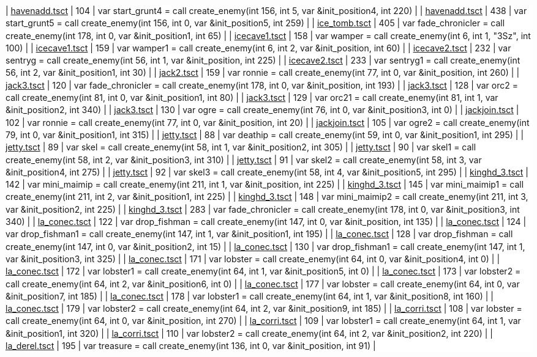 | [havenadd.tsct](../../../out/havenadd.tsct#L104) | 104 | var start_grunt4 = call create_enemy(int 156, int 5, var &init_position4, int 220) |
| [havenadd.tsct](../../../out/havenadd.tsct#L438) | 438 | var start_grunt5 = call create_enemy(int 156, int 0, var &init_position5, int 259) |
| [ice_tomb.tsct](../../../out/ice_tomb.tsct#L405) | 405 | var fade_chronicler = call create_enemy(int 178, int 0, var &init_position1, int 65) |
| [icecave1.tsct](../../../out/icecave1.tsct#L158) | 158 | var wamper = call create_enemy(int 6, int 1, "3Sz", int 100) |
| [icecave1.tsct](../../../out/icecave1.tsct#L159) | 159 | var wamper1 = call create_enemy(int 6, int 2, var &init_position, int 60) |
| [icecave2.tsct](../../../out/icecave2.tsct#L232) | 232 | var sentryg = call create_enemy(int 56, int 1, var &init_position, int 225) |
| [icecave2.tsct](../../../out/icecave2.tsct#L233) | 233 | var sentryg1 = call create_enemy(int 56, int 2, var &init_position1, int 30) |
| [jack2.tsct](../../../out/jack2.tsct#L159) | 159 | var ronnie = call create_enemy(int 77, int 0, var &init_position, int 260) |
| [jack3.tsct](../../../out/jack3.tsct#L120) | 120 | var fade_chronicler = call create_enemy(int 178, int 0, var &init_position, int 193) |
| [jack3.tsct](../../../out/jack3.tsct#L128) | 128 | var orc2 = call create_enemy(int 81, int 0, var &init_position1, int 80) |
| [jack3.tsct](../../../out/jack3.tsct#L129) | 129 | var orc21 = call create_enemy(int 81, int 1, var &init_position2, int 340) |
| [jack3.tsct](../../../out/jack3.tsct#L130) | 130 | var ogre = call create_enemy(int 76, int 0, var &init_position3, int 0) |
| [jackjoin.tsct](../../../out/jackjoin.tsct#L102) | 102 | var ronnie = call create_enemy(int 77, int 0, var &init_position, int 20) |
| [jackjoin.tsct](../../../out/jackjoin.tsct#L105) | 105 | var ogre2 = call create_enemy(int 79, int 0, var &init_position1, int 315) |
| [jetty.tsct](../../../out/jetty.tsct#L88) | 88 | var deathip = call create_enemy(int 59, int 0, var &init_position1, int 295) |
| [jetty.tsct](../../../out/jetty.tsct#L89) | 89 | var skel = call create_enemy(int 58, int 1, var &init_position2, int 305) |
| [jetty.tsct](../../../out/jetty.tsct#L90) | 90 | var skel1 = call create_enemy(int 58, int 2, var &init_position3, int 310) |
| [jetty.tsct](../../../out/jetty.tsct#L91) | 91 | var skel2 = call create_enemy(int 58, int 3, var &init_position4, int 275) |
| [jetty.tsct](../../../out/jetty.tsct#L92) | 92 | var skel3 = call create_enemy(int 58, int 4, var &init_position5, int 295) |
| [kinghd_3.tsct](../../../out/kinghd_3.tsct#L142) | 142 | var mini_maimip = call create_enemy(int 211, int 1, var &init_position, int 225) |
| [kinghd_3.tsct](../../../out/kinghd_3.tsct#L145) | 145 | var mini_maimip1 = call create_enemy(int 211, int 2, var &init_position1, int 225) |
| [kinghd_3.tsct](../../../out/kinghd_3.tsct#L148) | 148 | var mini_maimip2 = call create_enemy(int 211, int 3, var &init_position2, int 225) |
| [kinghd_3.tsct](../../../out/kinghd_3.tsct#L283) | 283 | var fade_chronicler = call create_enemy(int 178, int 0, var &init_position3, int 340) |
| [la_conec.tsct](../../../out/la_conec.tsct#L122) | 122 | var drop_fishman = call create_enemy(int 147, int 0, var &init_position, int 135) |
| [la_conec.tsct](../../../out/la_conec.tsct#L124) | 124 | var drop_fishman1 = call create_enemy(int 147, int 1, var &init_position1, int 195) |
| [la_conec.tsct](../../../out/la_conec.tsct#L128) | 128 | var drop_fishman = call create_enemy(int 147, int 0, var &init_position2, int 15) |
| [la_conec.tsct](../../../out/la_conec.tsct#L130) | 130 | var drop_fishman1 = call create_enemy(int 147, int 1, var &init_position3, int 325) |
| [la_conec.tsct](../../../out/la_conec.tsct#L171) | 171 | var lobster = call create_enemy(int 64, int 0, var &init_position4, int 0) |
| [la_conec.tsct](../../../out/la_conec.tsct#L172) | 172 | var lobster1 = call create_enemy(int 64, int 1, var &init_position5, int 0) |
| [la_conec.tsct](../../../out/la_conec.tsct#L173) | 173 | var lobster2 = call create_enemy(int 64, int 2, var &init_position6, int 0) |
| [la_conec.tsct](../../../out/la_conec.tsct#L177) | 177 | var lobster = call create_enemy(int 64, int 0, var &init_position7, int 185) |
| [la_conec.tsct](../../../out/la_conec.tsct#L178) | 178 | var lobster1 = call create_enemy(int 64, int 1, var &init_position8, int 160) |
| [la_conec.tsct](../../../out/la_conec.tsct#L179) | 179 | var lobster2 = call create_enemy(int 64, int 2, var &init_position9, int 185) |
| [la_corri.tsct](../../../out/la_corri.tsct#L108) | 108 | var lobster = call create_enemy(int 64, int 0, var &init_position, int 270) |
| [la_corri.tsct](../../../out/la_corri.tsct#L109) | 109 | var lobster1 = call create_enemy(int 64, int 1, var &init_position1, int 320) |
| [la_corri.tsct](../../../out/la_corri.tsct#L110) | 110 | var lobster2 = call create_enemy(int 64, int 2, var &init_position2, int 220) |
| [la_derel.tsct](../../../out/la_derel.tsct#L195) | 195 | var treasure = call create_enemy(int 136, int 0, var &init_position, int 91) |